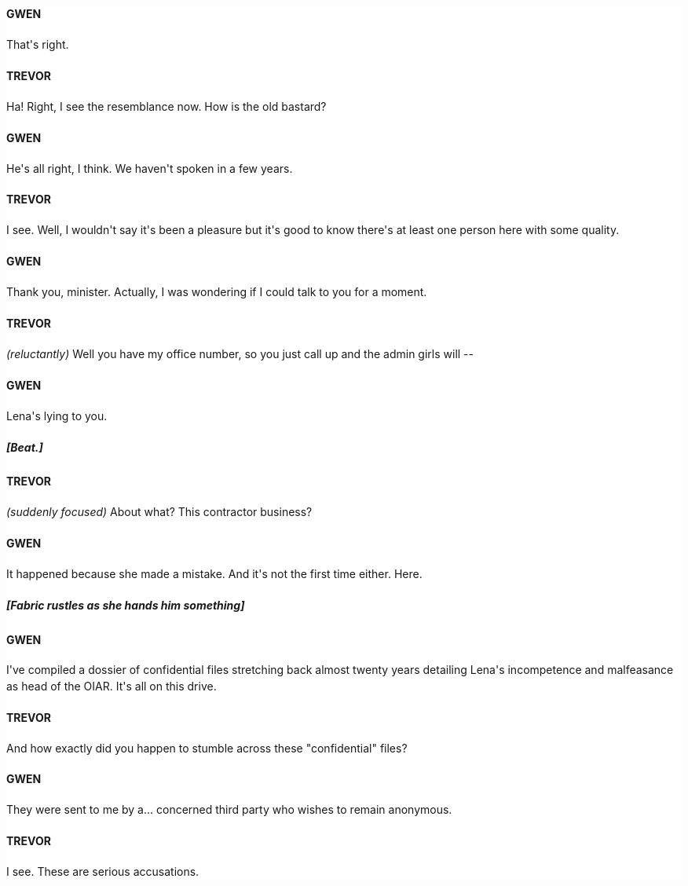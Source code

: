 #### GWEN

That's right. 

#### TREVOR

Ha! Right, I see the resemblance now. How is the old bastard? 

#### GWEN

He's all right, I think. We haven't spoken in a few years. 

#### TREVOR

I see. Well, I wouldn't say it's been a pleasure but it's good to know there's at least one person here with some quality. 

#### GWEN

Thank you, minister. Actually, I was wondering if I could talk to you for a moment. 

#### TREVOR

_(reluctantly)_ Well you have my office number, so you just call up and the admin girls will --

#### GWEN

Lena's lying to you.

##### [Beat.] 

#### TREVOR

_(suddenly focused)_ About what? This contractor business? 

#### GWEN

It happened because she made a mistake. And it's not the first time either. Here.

##### [Fabric rustles as she hands him something]

#### GWEN

I've compiled a dossier of confidential files stretching back almost twenty years detailing Lena's incompetence and malfeasance as head of the OIAR. It's all on this drive. 

#### TREVOR

And how exactly did you happen to stumble across these "confidential" files? 

#### GWEN

They were sent to me by a... concerned third party who wishes to remain anonymous. 

#### TREVOR

I see. These are serious accusations. 


[^1]: This is the same voice as [ERROR]. The official transcripts label them ARCHIVIST, so I will too.
